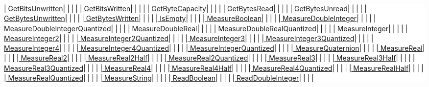 |[ GetBitsUnwritten](https://plasmaengine.github.io/PlasmaDocs/Plasma1/C++/code_reference/class_reference/bitstream.md#getbitsunwritten-plasma-en)| | | |
|[ GetBitsWritten](https://plasmaengine.github.io/PlasmaDocs/Plasma1/C++/code_reference/class_reference/bitstream.md#getbitswritten-plasma-engi)| | | |
|[ GetByteCapacity](https://plasmaengine.github.io/PlasmaDocs/Plasma1/C++/code_reference/class_reference/bitstream.md#getbytecapacity-plasma-eng)| | | |
|[ GetBytesRead](https://plasmaengine.github.io/PlasmaDocs/Plasma1/C++/code_reference/class_reference/bitstream.md#getbytesread-plasma-engine)| | | |
|[ GetBytesUnread](https://plasmaengine.github.io/PlasmaDocs/Plasma1/C++/code_reference/class_reference/bitstream.md#getbytesunread-plasma-engi)| | | |
|[ GetBytesUnwritten](https://plasmaengine.github.io/PlasmaDocs/Plasma1/C++/code_reference/class_reference/bitstream.md#getbytesunwritten-plasma-e)| | | |
|[ GetBytesWritten](https://plasmaengine.github.io/PlasmaDocs/Plasma1/C++/code_reference/class_reference/bitstream.md#getbyteswritten-plasma-eng)| | | |
|[ IsEmpty](https://plasmaengine.github.io/PlasmaDocs/Plasma1/C++/code_reference/class_reference/bitstream.md#isempty-plasma-engine-docu)| | | |
|[ MeasureBoolean](https://plasmaengine.github.io/PlasmaDocs/Plasma1/C++/code_reference/class_reference/bitstream.md#measureboolean-plasma-engi)| | | |
|[ MeasureDoubleInteger](https://plasmaengine.github.io/PlasmaDocs/Plasma1/C++/code_reference/class_reference/bitstream.md#measuredoubleinteger-zer)| | | |
|[ MeasureDoubleIntegerQuantized](https://plasmaengine.github.io/PlasmaDocs/Plasma1/C++/code_reference/class_reference/bitstream.md#measuredoubleintegerquan)| | | |
|[ MeasureDoubleReal](https://plasmaengine.github.io/PlasmaDocs/Plasma1/C++/code_reference/class_reference/bitstream.md#measuredoublereal-plasma-e)| | | |
|[ MeasureDoubleRealQuantized](https://plasmaengine.github.io/PlasmaDocs/Plasma1/C++/code_reference/class_reference/bitstream.md#measuredoublerealquantiz)| | | |
|[ MeasureInteger](https://plasmaengine.github.io/PlasmaDocs/Plasma1/C++/code_reference/class_reference/bitstream.md#measureinteger-plasma-engi)| | | |
|[ MeasureInteger2](https://plasmaengine.github.io/PlasmaDocs/Plasma1/C++/code_reference/class_reference/bitstream.md#measureinteger2-plasma-eng)| | | |
|[ MeasureInteger2Quantized](https://plasmaengine.github.io/PlasmaDocs/Plasma1/C++/code_reference/class_reference/bitstream.md#measureinteger2quantized)| | | |
|[ MeasureInteger3](https://plasmaengine.github.io/PlasmaDocs/Plasma1/C++/code_reference/class_reference/bitstream.md#measureinteger3-plasma-eng)| | | |
|[ MeasureInteger3Quantized](https://plasmaengine.github.io/PlasmaDocs/Plasma1/C++/code_reference/class_reference/bitstream.md#measureinteger3quantized)| | | |
|[ MeasureInteger4](https://plasmaengine.github.io/PlasmaDocs/Plasma1/C++/code_reference/class_reference/bitstream.md#measureinteger4-plasma-eng)| | | |
|[ MeasureInteger4Quantized](https://plasmaengine.github.io/PlasmaDocs/Plasma1/C++/code_reference/class_reference/bitstream.md#measureinteger4quantized)| | | |
|[ MeasureIntegerQuantized](https://plasmaengine.github.io/PlasmaDocs/Plasma1/C++/code_reference/class_reference/bitstream.md#measureintegerquantized)| | | |
|[ MeasureQuaternion](https://plasmaengine.github.io/PlasmaDocs/Plasma1/C++/code_reference/class_reference/bitstream.md#measurequaternion-plasma-e)| | | |
|[ MeasureReal](https://plasmaengine.github.io/PlasmaDocs/Plasma1/C++/code_reference/class_reference/bitstream.md#measurereal-plasma-engine)| | | |
|[ MeasureReal2](https://plasmaengine.github.io/PlasmaDocs/Plasma1/C++/code_reference/class_reference/bitstream.md#measurereal2-plasma-engine)| | | |
|[ MeasureReal2Half](https://plasmaengine.github.io/PlasmaDocs/Plasma1/C++/code_reference/class_reference/bitstream.md#measurereal2half-plasma-en)| | | |
|[ MeasureReal2Quantized](https://plasmaengine.github.io/PlasmaDocs/Plasma1/C++/code_reference/class_reference/bitstream.md#measurereal2quantized-ze)| | | |
|[ MeasureReal3](https://plasmaengine.github.io/PlasmaDocs/Plasma1/C++/code_reference/class_reference/bitstream.md#measurereal3-plasma-engine)| | | |
|[ MeasureReal3Half](https://plasmaengine.github.io/PlasmaDocs/Plasma1/C++/code_reference/class_reference/bitstream.md#measurereal3half-plasma-en)| | | |
|[ MeasureReal3Quantized](https://plasmaengine.github.io/PlasmaDocs/Plasma1/C++/code_reference/class_reference/bitstream.md#measurereal3quantized-ze)| | | |
|[ MeasureReal4](https://plasmaengine.github.io/PlasmaDocs/Plasma1/C++/code_reference/class_reference/bitstream.md#measurereal4-plasma-engine)| | | |
|[ MeasureReal4Half](https://plasmaengine.github.io/PlasmaDocs/Plasma1/C++/code_reference/class_reference/bitstream.md#measurereal4half-plasma-en)| | | |
|[ MeasureReal4Quantized](https://plasmaengine.github.io/PlasmaDocs/Plasma1/C++/code_reference/class_reference/bitstream.md#measurereal4quantized-ze)| | | |
|[ MeasureRealHalf](https://plasmaengine.github.io/PlasmaDocs/Plasma1/C++/code_reference/class_reference/bitstream.md#measurerealhalf-plasma-eng)| | | |
|[ MeasureRealQuantized](https://plasmaengine.github.io/PlasmaDocs/Plasma1/C++/code_reference/class_reference/bitstream.md#measurerealquantized-zer)| | | |
|[ MeasureString](https://plasmaengine.github.io/PlasmaDocs/Plasma1/C++/code_reference/class_reference/bitstream.md#measurestring-plasma-engin)| | | |
|[ ReadBoolean](https://plasmaengine.github.io/PlasmaDocs/Plasma1/C++/code_reference/class_reference/bitstream.md#readboolean-plasma-engine)| | | |
|[ ReadDoubleInteger](https://plasmaengine.github.io/PlasmaDocs/Plasma1/C++/code_reference/class_reference/bitstream.md#readdoubleinteger-plasma-e)| | | |